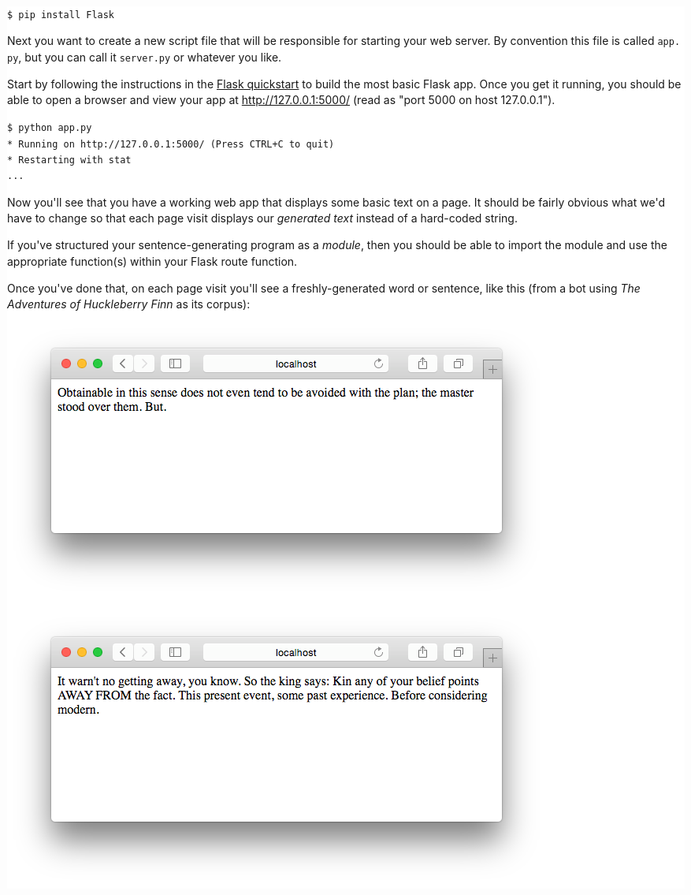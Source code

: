 	$ pip install Flask

Next you want to create a new script file that will be responsible for starting your web server. By convention this file is called `app.py`, but you can call it `server.py` or whatever you like.

Start by following the instructions in the [Flask quickstart](http://flask.pocoo.org/docs/0.11/quickstart/) to build the most basic Flask app. Once you get it running, you should be able to open a browser and view your app at http://127.0.0.1:5000/ (read as "port 5000 on host 127.0.0.1").

	$ python app.py
	* Running on http://127.0.0.1:5000/ (Press CTRL+C to quit)
	* Restarting with stat
	...

Now you'll see that you have a working web app that displays some basic text on a page. It should be fairly obvious what we'd have to change so that each page visit displays our *generated text* instead of a hard-coded string.

If you've structured your sentence-generating program as a *module*, then you should be able to import the module and use the appropriate function(s) within your Flask route function.

Once you've done that, on each page visit you'll see a freshly-generated word or sentence, like this (from a bot using *The Adventures of Huckleberry Finn* as its corpus):

![Huckleberry Finn Demo Text 1](huckFinnDemo1.png)

![Huckleberry Finn Demo Text 2](huckFinnDemo2.png)
